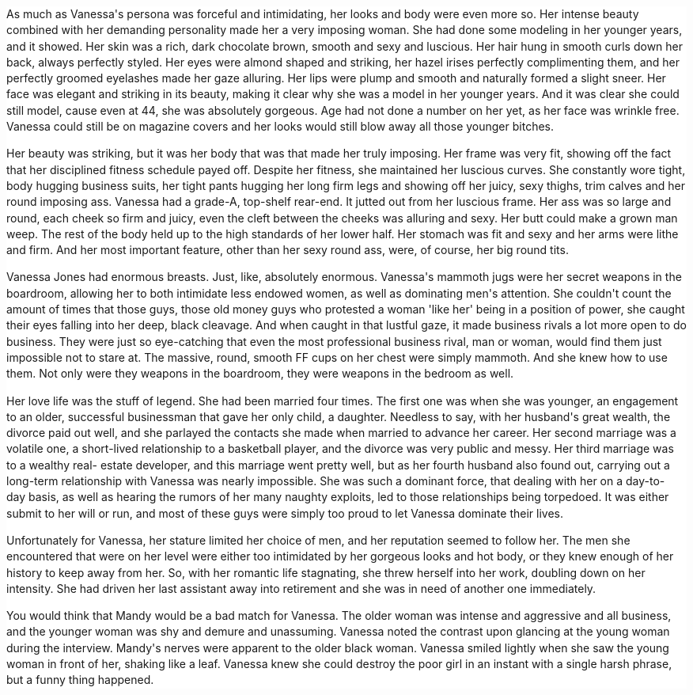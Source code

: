  As much as Vanessa's persona was forceful and intimidating, her looks and body were even more so. Her intense beauty combined with her demanding personality made her a very imposing woman. She had done some modeling in her younger years, and it showed. Her skin was a rich, dark chocolate brown, smooth and sexy and luscious. Her hair hung in smooth curls down her back, always perfectly styled. Her eyes were almond shaped and striking, her hazel irises perfectly complimenting them, and her perfectly groomed eyelashes made her gaze alluring. Her lips were plump and smooth and naturally formed a slight sneer. Her face was elegant and striking in its beauty, making it clear why she was a model in her younger years. And it was clear she could still model, cause even at 44, she was absolutely gorgeous. Age had not done a number on her yet, as her face was wrinkle free. Vanessa could still be on magazine covers and her looks would still blow away all those younger bitches. 

 Her beauty was striking, but it was her body that was that made her truly imposing. Her frame was very fit, showing off the fact that her disciplined fitness schedule payed off. Despite her fitness, she maintained her luscious curves. She constantly wore tight, body hugging business suits, her tight pants hugging her long firm legs and showing off her juicy, sexy thighs, trim calves and her round imposing ass. Vanessa had a grade-A, top-shelf rear-end. It jutted out from her luscious frame. Her ass was so large and round, each cheek so firm and juicy, even the cleft between the cheeks was alluring and sexy. Her butt could make a grown man weep. The rest of the body held up to the high standards of her lower half. Her stomach was fit and sexy and her arms were lithe and firm. And her most important feature, other than her sexy round ass, were, of course, her big round tits. 

 Vanessa Jones had enormous breasts. Just, like, absolutely enormous. Vanessa's mammoth jugs were her secret weapons in the boardroom, allowing her to both intimidate less endowed women, as well as dominating men's attention. She couldn't count the amount of times that those guys, those old money guys who protested a woman 'like her' being in a position of power, she caught their eyes falling into her deep, black cleavage. And when caught in that lustful gaze, it made business rivals a lot more open to do business. They were just so eye-catching that even the most professional business rival, man or woman, would find them just impossible not to stare at. The massive, round, smooth FF cups on her chest were simply mammoth. And she knew how to use them. Not only were they weapons in the boardroom, they were weapons in the bedroom as well. 

 Her love life was the stuff of legend. She had been married four times. The first one was when she was younger, an engagement to an older, successful businessman that gave her only child, a daughter. Needless to say, with her husband's great wealth, the divorce paid out well, and she parlayed the contacts she made when married to advance her career. Her second marriage was a volatile one, a short-lived relationship to a basketball player, and the divorce was very public and messy. Her third marriage was to a wealthy real- estate developer, and this marriage went pretty well, but as her fourth husband also found out, carrying out a long-term relationship with Vanessa was nearly impossible. She was such a dominant force, that dealing with her on a day-to- day basis, as well as hearing the rumors of her many naughty exploits, led to those relationships being torpedoed. It was either submit to her will or run, and most of these guys were simply too proud to let Vanessa dominate their lives. 

 Unfortunately for Vanessa, her stature limited her choice of men, and her reputation seemed to follow her. The men she encountered that were on her level were either too intimidated by her gorgeous looks and hot body, or they knew enough of her history to keep away from her. So, with her romantic life stagnating, she threw herself into her work, doubling down on her intensity. She had driven her last assistant away into retirement and she was in need of another one immediately. 

 You would think that Mandy would be a bad match for Vanessa. The older woman was intense and aggressive and all business, and the younger woman was shy and demure and unassuming. Vanessa noted the contrast upon glancing at the young woman during the interview. Mandy's nerves were apparent to the older black woman. Vanessa smiled lightly when she saw the young woman in front of her, shaking like a leaf. Vanessa knew she could destroy the poor girl in an instant with a single harsh phrase, but a funny thing happened. 
